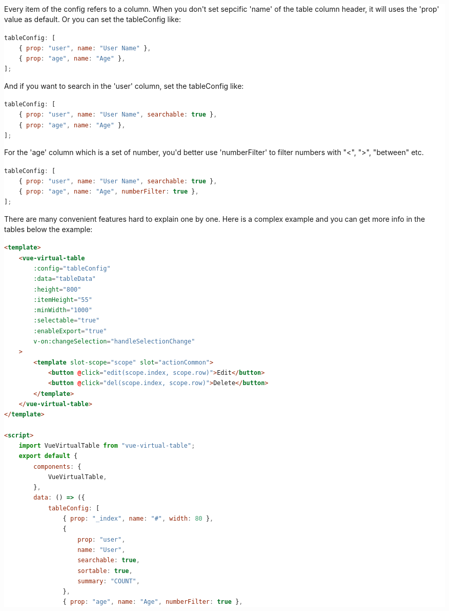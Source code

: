 Every item of the config refers to a column. When you don't set sepcific 'name' of the table column header, it will uses the 'prop' value as default. Or you can set the tableConfig like:

```js
tableConfig: [
    { prop: "user", name: "User Name" },
    { prop: "age", name: "Age" },
];
```

And if you want to search in the 'user' column, set the tableConfig like:

```js
tableConfig: [
    { prop: "user", name: "User Name", searchable: true },
    { prop: "age", name: "Age" },
];
```

For the 'age' column which is a set of number, you'd better use 'numberFilter' to filter numbers with "<", ">", "between" etc.

```js
tableConfig: [
    { prop: "user", name: "User Name", searchable: true },
    { prop: "age", name: "Age", numberFilter: true },
];
```

There are many convenient features hard to explain one by one.
Here is a complex example and you can get more info in the tables below the example:

```html
<template>
    <vue-virtual-table
        :config="tableConfig"
        :data="tableData"
        :height="800"
        :itemHeight="55"
        :minWidth="1000"
        :selectable="true"
        :enableExport="true"
        v-on:changeSelection="handleSelectionChange"
    >
        <template slot-scope="scope" slot="actionCommon">
            <button @click="edit(scope.index, scope.row)">Edit</button>
            <button @click="del(scope.index, scope.row)">Delete</button>
        </template>
    </vue-virtual-table>
</template>

<script>
    import VueVirtualTable from "vue-virtual-table";
    export default {
        components: {
            VueVirtualTable,
        },
        data: () => ({
            tableConfig: [
                { prop: "_index", name: "#", width: 80 },
                {
                    prop: "user",
                    name: "User",
                    searchable: true,
                    sortable: true,
                    summary: "COUNT",
                },
                { prop: "age", name: "Age", numberFilter: true },
```